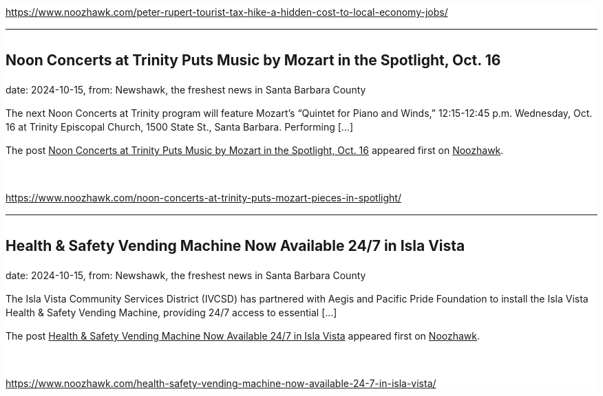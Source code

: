 <https://www.noozhawk.com/peter-rupert-tourist-tax-hike-a-hidden-cost-to-local-economy-jobs/>

---

## Noon Concerts at Trinity Puts Music by Mozart in the Spotlight, Oct. 16

date: 2024-10-15, from: Newshawk, the freshest news in Santa Barbara County

<p>The next Noon Concerts at Trinity program will feature Mozart&#8217;s &#8220;Quintet for Piano and Winds,&#8221; 12:15-12:45 p.m. Wednesday, Oct. 16 at Trinity Episcopal Church, 1500 State St., Santa Barbara. Performing [&#8230;]</p>
<p>The post <a href="https://www.noozhawk.com/noon-concerts-at-trinity-puts-mozart-pieces-in-spotlight/">Noon Concerts at Trinity Puts Music by Mozart in the Spotlight, Oct. 16</a> appeared first on <a href="https://www.noozhawk.com">Noozhawk</a>.</p>
 

<br> 

<https://www.noozhawk.com/noon-concerts-at-trinity-puts-mozart-pieces-in-spotlight/>

---

## Health & Safety Vending Machine Now Available 24/7 in Isla Vista

date: 2024-10-15, from: Newshawk, the freshest news in Santa Barbara County

<p>The Isla Vista Community Services District (IVCSD) has partnered with Aegis and Pacific Pride Foundation to install the Isla Vista Health &#38; Safety Vending Machine, providing 24/7 access to essential [&#8230;]</p>
<p>The post <a href="https://www.noozhawk.com/health-safety-vending-machine-now-available-24-7-in-isla-vista/">Health &amp; Safety Vending Machine Now Available 24/7 in Isla Vista</a> appeared first on <a href="https://www.noozhawk.com">Noozhawk</a>.</p>
 

<br> 

<https://www.noozhawk.com/health-safety-vending-machine-now-available-24-7-in-isla-vista/>

